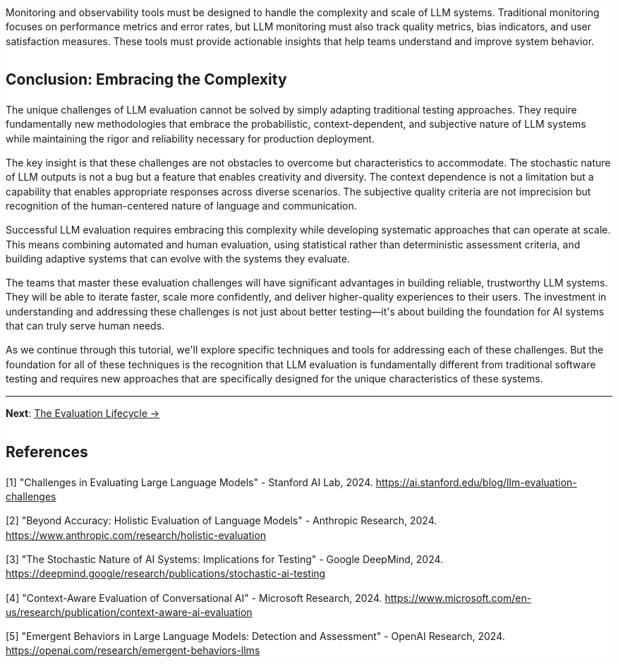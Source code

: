 Monitoring and observability tools must be designed to handle the complexity and scale of LLM systems. Traditional monitoring focuses on performance metrics and error rates, but LLM monitoring must also track quality metrics, bias indicators, and user satisfaction measures. These tools must provide actionable insights that help teams understand and improve system behavior.

## Conclusion: Embracing the Complexity

The unique challenges of LLM evaluation cannot be solved by simply adapting traditional testing approaches. They require fundamentally new methodologies that embrace the probabilistic, context-dependent, and subjective nature of LLM systems while maintaining the rigor and reliability necessary for production deployment.

The key insight is that these challenges are not obstacles to overcome but characteristics to accommodate. The stochastic nature of LLM outputs is not a bug but a feature that enables creativity and diversity. The context dependence is not a limitation but a capability that enables appropriate responses across diverse scenarios. The subjective quality criteria are not imprecision but recognition of the human-centered nature of language and communication.

Successful LLM evaluation requires embracing this complexity while developing systematic approaches that can operate at scale. This means combining automated and human evaluation, using statistical rather than deterministic assessment criteria, and building adaptive systems that can evolve with the systems they evaluate.

The teams that master these evaluation challenges will have significant advantages in building reliable, trustworthy LLM systems. They will be able to iterate faster, scale more confidently, and deliver higher-quality experiences to their users. The investment in understanding and addressing these challenges is not just about better testing—it's about building the foundation for AI systems that can truly serve human needs.

As we continue through this tutorial, we'll explore specific techniques and tools for addressing each of these challenges. But the foundation for all of these techniques is the recognition that LLM evaluation is fundamentally different from traditional software testing and requires new approaches that are specifically designed for the unique characteristics of these systems.

---

**Next**: [The Evaluation Lifecycle →](03-evaluation-lifecycle.md)

## References

[1] "Challenges in Evaluating Large Language Models" - Stanford AI Lab, 2024. https://ai.stanford.edu/blog/llm-evaluation-challenges

[2] "Beyond Accuracy: Holistic Evaluation of Language Models" - Anthropic Research, 2024. https://www.anthropic.com/research/holistic-evaluation

[3] "The Stochastic Nature of AI Systems: Implications for Testing" - Google DeepMind, 2024. https://deepmind.google/research/publications/stochastic-ai-testing

[4] "Context-Aware Evaluation of Conversational AI" - Microsoft Research, 2024. https://www.microsoft.com/en-us/research/publication/context-aware-ai-evaluation

[5] "Emergent Behaviors in Large Language Models: Detection and Assessment" - OpenAI Research, 2024. https://openai.com/research/emergent-behaviors-llms

